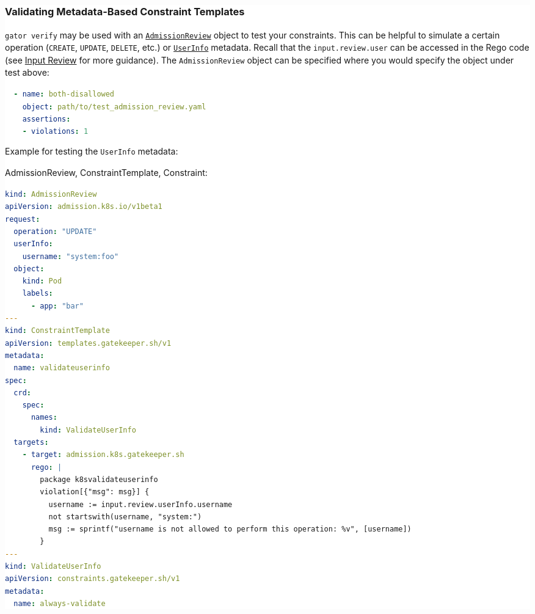 ```yaml
```

### Validating Metadata-Based Constraint Templates

`gator verify` may be used with an [`AdmissionReview`](https://pkg.go.dev/k8s.io/kubernetes/pkg/apis/admission#AdmissionReview)
object to test your constraints. This can be helpful to simulate a certain operation (`CREATE`, `UPDATE`, `DELETE`, etc.)
or [`UserInfo`](https://pkg.go.dev/k8s.io/kubernetes@v1.25.3/pkg/apis/authentication#UserInfo) metadata.
Recall that the `input.review.user` can be accessed in the Rego code (see [Input Review](howto.md#input-review) for more guidance). The `AdmissionReview` object can be specified where you would specify the object under test above:

```yaml
  - name: both-disallowed
    object: path/to/test_admission_review.yaml
    assertions:
    - violations: 1
```

Example for testing the `UserInfo` metadata:

AdmissionReview, ConstraintTemplate, Constraint:
```yaml
kind: AdmissionReview
apiVersion: admission.k8s.io/v1beta1
request:
  operation: "UPDATE"
  userInfo:
    username: "system:foo"
  object:
    kind: Pod
    labels:
      - app: "bar"
---
kind: ConstraintTemplate
apiVersion: templates.gatekeeper.sh/v1
metadata:
  name: validateuserinfo
spec:
  crd:
    spec:
      names:
        kind: ValidateUserInfo
  targets:
    - target: admission.k8s.gatekeeper.sh
      rego: |
        package k8svalidateuserinfo
        violation[{"msg": msg}] {
          username := input.review.userInfo.username
          not startswith(username, "system:")
          msg := sprintf("username is not allowed to perform this operation: %v", [username])
        }
---
kind: ValidateUserInfo
apiVersion: constraints.gatekeeper.sh/v1
metadata:
  name: always-validate
```
